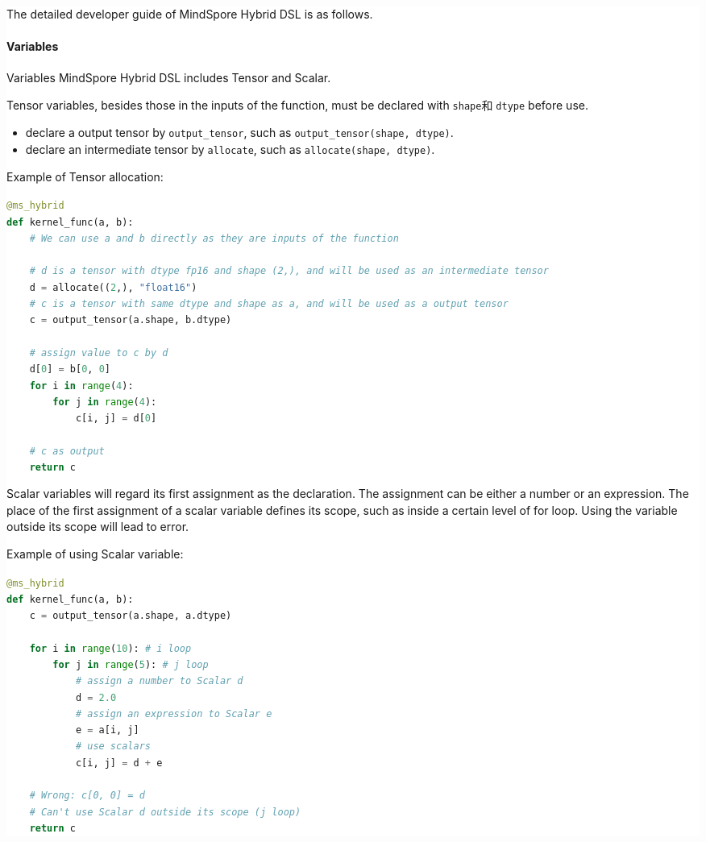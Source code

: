 The detailed developer guide of MindSpore Hybrid DSL is as follows.

#### Variables

Variables MindSpore Hybrid DSL includes Tensor and Scalar.

Tensor variables, besides those in the inputs of the function, must be declared with `shape`和 `dtype` before use.

- declare a output tensor by `output_tensor`, such as `output_tensor(shape, dtype)`.
- declare an intermediate tensor by `allocate`, such as `allocate(shape, dtype)`.

Example of Tensor allocation:

```python
@ms_hybrid
def kernel_func(a, b):
    # We can use a and b directly as they are inputs of the function

    # d is a tensor with dtype fp16 and shape (2,), and will be used as an intermediate tensor
    d = allocate((2,), "float16")
    # c is a tensor with same dtype and shape as a, and will be used as a output tensor
    c = output_tensor(a.shape, b.dtype)

    # assign value to c by d
    d[0] = b[0, 0]
    for i in range(4):
        for j in range(4):
            c[i, j] = d[0]

    # c as output
    return c
```

Scalar variables will regard its first assignment as the declaration. The assignment can be either a number or an expression. The place of the first assignment of a scalar variable defines its scope, such as inside a certain level of for loop. Using the variable outside its scope will lead to error.

Example of using Scalar variable:

```python
@ms_hybrid
def kernel_func(a, b):
    c = output_tensor(a.shape, a.dtype)

    for i in range(10): # i loop
        for j in range(5): # j loop
            # assign a number to Scalar d
            d = 2.0
            # assign an expression to Scalar e
            e = a[i, j]
            # use scalars
            c[i, j] = d + e

    # Wrong: c[0, 0] = d
    # Can't use Scalar d outside its scope (j loop)
    return c
```
